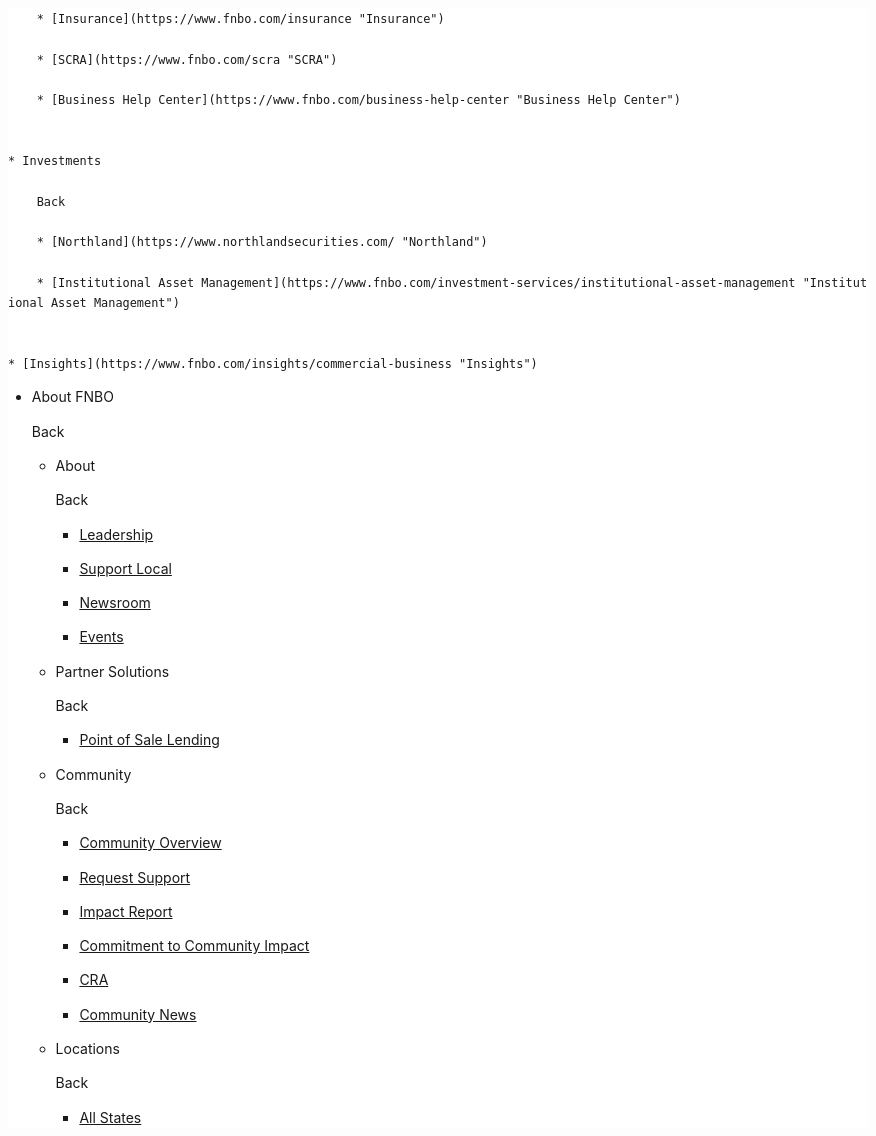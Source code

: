         * [Insurance](https://www.fnbo.com/insurance "Insurance")
            
        * [SCRA](https://www.fnbo.com/scra "SCRA")
            
        * [Business Help Center](https://www.fnbo.com/business-help-center "Business Help Center")
            
        
    * Investments
        
        Back
        
        * [Northland](https://www.northlandsecurities.com/ "Northland")
            
        * [Institutional Asset Management](https://www.fnbo.com/investment-services/institutional-asset-management "Institutional Asset Management")
            
        
    * [Insights](https://www.fnbo.com/insights/commercial-business "Insights")
        
    
* About FNBO
    
    Back
    
    * About
        
        Back
        
        * [Leadership](https://www.fnbo.com/about-us/leadership "Leadership")
            
        * [Support Local](https://www.fnbo.com/about-us/support-local "Support Local")
            
        * [Newsroom](https://www.fnbo.com/about-us/newsroom "Newsroom")
            
        * [Events](https://www.fnbo.com/events "Events")
            
        
    * Partner Solutions
        
        Back
        
        * [Point of Sale Lending](https://www.fnbo.com/pos-lending/slice "Point of Sale Lending")
            
        
    * Community
        
        Back
        
        * [Community Overview](https://www.fnbo.com/community "Community Overview")
            
        * [Request Support](https://www.fnbo.com/community#support "Request Support")
            
        * [Impact Report](https://www.fnbo.com/community/impact-report "Impact Report")
            
        * [Commitment to Community Impact](https://www.fnbo.com/community#commitment "Commitment to Community Impact")
            
        * [CRA](https://www.fnbo.com/community/community-reinvestment-act "CRA")
            
        * [Community News](https://www.fnbo.com/insights/community "Community News")
            
        
    * Locations
        
        Back
        
        * [All States](https://www.fnbo.com/branch-locations/states "All States")
            